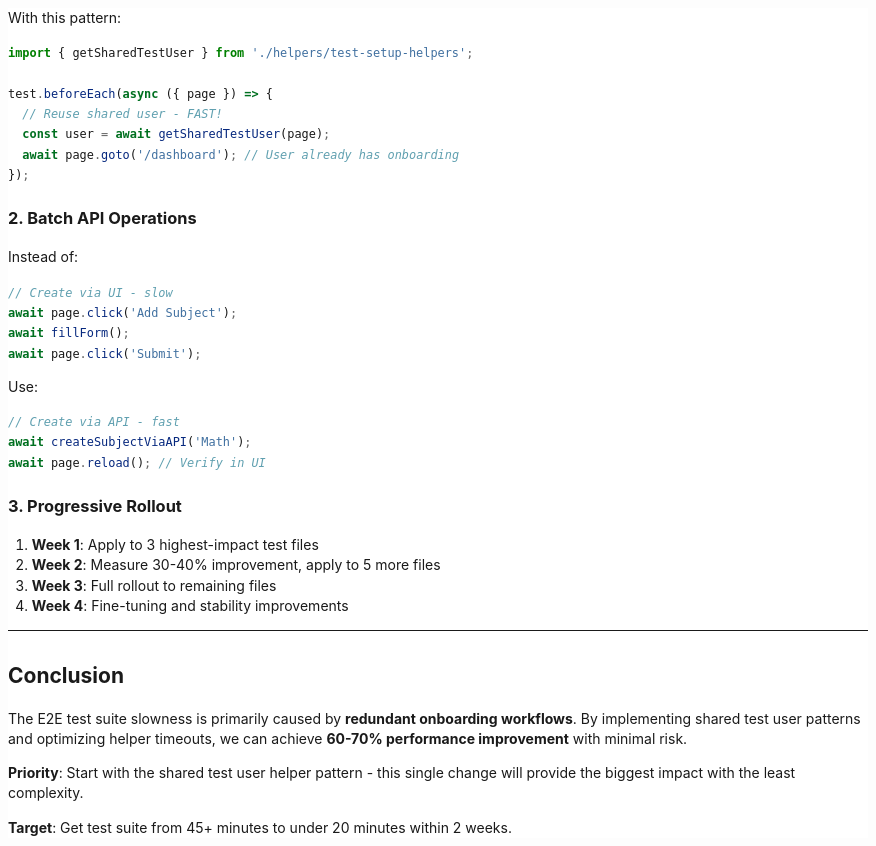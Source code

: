 With this pattern:
```typescript
import { getSharedTestUser } from './helpers/test-setup-helpers';

test.beforeEach(async ({ page }) => {
  // Reuse shared user - FAST!
  const user = await getSharedTestUser(page);
  await page.goto('/dashboard'); // User already has onboarding
});
```

### 2. Batch API Operations

Instead of:
```typescript
// Create via UI - slow
await page.click('Add Subject');
await fillForm();
await page.click('Submit');
```

Use:
```typescript
// Create via API - fast
await createSubjectViaAPI('Math');
await page.reload(); // Verify in UI
```

### 3. Progressive Rollout

1. **Week 1**: Apply to 3 highest-impact test files
2. **Week 2**: Measure 30-40% improvement, apply to 5 more files  
3. **Week 3**: Full rollout to remaining files
4. **Week 4**: Fine-tuning and stability improvements

---

## Conclusion

The E2E test suite slowness is primarily caused by **redundant onboarding workflows**. By implementing shared test user patterns and optimizing helper timeouts, we can achieve **60-70% performance improvement** with minimal risk.

**Priority**: Start with the shared test user helper pattern - this single change will provide the biggest impact with the least complexity.

**Target**: Get test suite from 45+ minutes to under 20 minutes within 2 weeks.